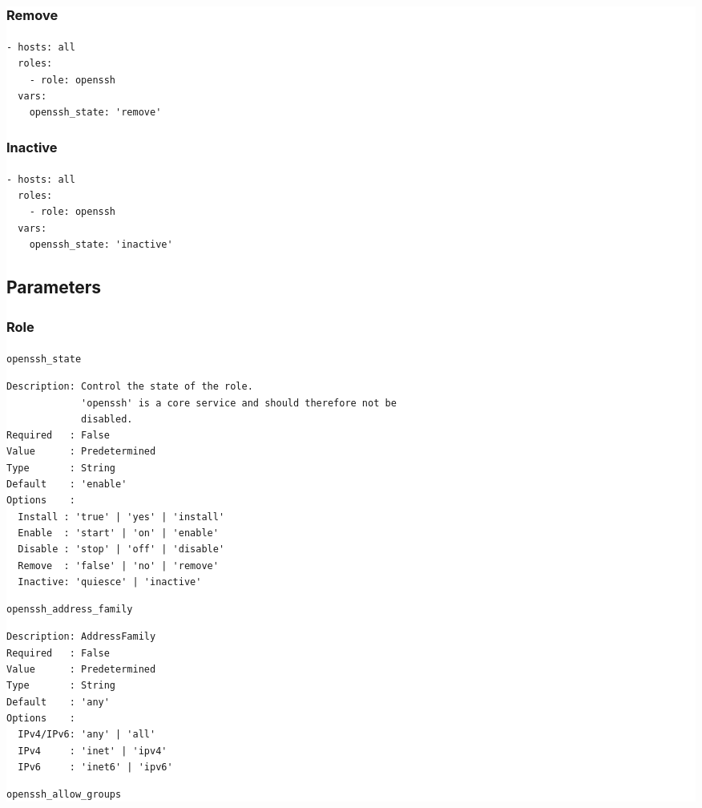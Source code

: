 ### Remove

```
- hosts: all
  roles:
    - role: openssh
  vars:
    openssh_state: 'remove'
```

### Inactive

```
- hosts: all
  roles:
    - role: openssh
  vars:
    openssh_state: 'inactive'
```

## Parameters

### Role

`openssh_state`

    Description: Control the state of the role.
                 'openssh' is a core service and should therefore not be
                 disabled.
    Required   : False
    Value      : Predetermined
    Type       : String
    Default    : 'enable'
    Options    :
      Install : 'true' | 'yes' | 'install'
      Enable  : 'start' | 'on' | 'enable'
      Disable : 'stop' | 'off' | 'disable'
      Remove  : 'false' | 'no' | 'remove'
      Inactive: 'quiesce' | 'inactive'

`openssh_address_family`

    Description: AddressFamily
    Required   : False
    Value      : Predetermined
    Type       : String
    Default    : 'any'
    Options    :
      IPv4/IPv6: 'any' | 'all'
      IPv4     : 'inet' | 'ipv4'
      IPv6     : 'inet6' | 'ipv6'

`openssh_allow_groups`
